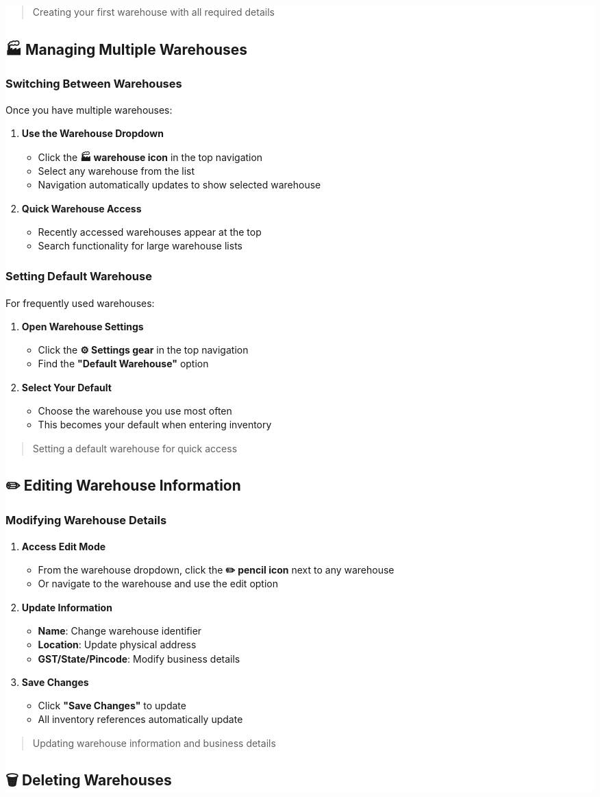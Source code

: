 

> Creating your first warehouse with all required details

## 🏭 **Managing Multiple Warehouses**

### Switching Between Warehouses

Once you have multiple warehouses:

1. **Use the Warehouse Dropdown**
   - Click the **🏭 warehouse icon** in the top navigation
   - Select any warehouse from the list
   - Navigation automatically updates to show selected warehouse

2. **Quick Warehouse Access**
   - Recently accessed warehouses appear at the top
   - Search functionality for large warehouse lists

### Setting Default Warehouse

For frequently used warehouses:

1. **Open Warehouse Settings**
   - Click the **⚙️ Settings gear** in the top navigation
   - Find the **"Default Warehouse"** option

2. **Select Your Default**
   - Choose the warehouse you use most often
   - This becomes your default when entering inventory



> Setting a default warehouse for quick access

## ✏️ **Editing Warehouse Information**

### Modifying Warehouse Details

1. **Access Edit Mode**
   - From the warehouse dropdown, click the **✏️ pencil icon** next to any warehouse
   - Or navigate to the warehouse and use the edit option

2. **Update Information**
   - **Name**: Change warehouse identifier
   - **Location**: Update physical address
   - **GST/State/Pincode**: Modify business details

3. **Save Changes**
   - Click **"Save Changes"** to update
   - All inventory references automatically update



> Updating warehouse information and business details

## 🗑️ **Deleting Warehouses**
